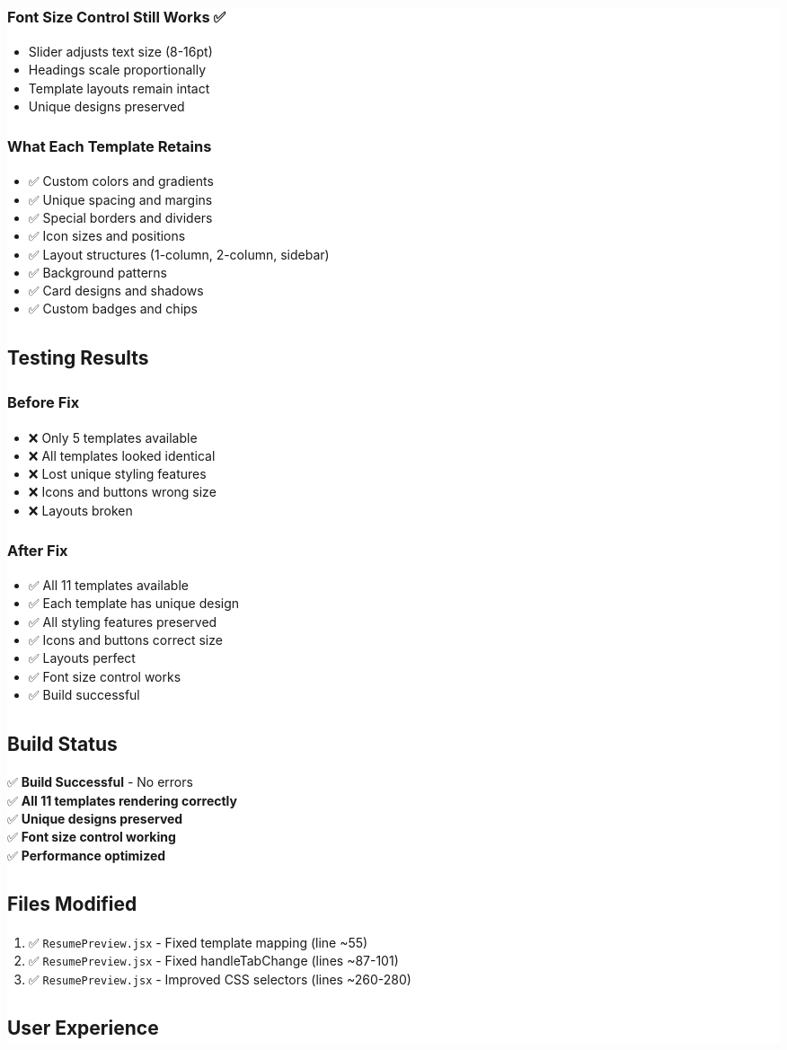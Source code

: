 ### Font Size Control Still Works ✅
- Slider adjusts text size (8-16pt)
- Headings scale proportionally
- Template layouts remain intact
- Unique designs preserved

### What Each Template Retains
- ✅ Custom colors and gradients
- ✅ Unique spacing and margins
- ✅ Special borders and dividers
- ✅ Icon sizes and positions
- ✅ Layout structures (1-column, 2-column, sidebar)
- ✅ Background patterns
- ✅ Card designs and shadows
- ✅ Custom badges and chips

## Testing Results

### Before Fix
- ❌ Only 5 templates available
- ❌ All templates looked identical
- ❌ Lost unique styling features
- ❌ Icons and buttons wrong size
- ❌ Layouts broken

### After Fix
- ✅ All 11 templates available
- ✅ Each template has unique design
- ✅ All styling features preserved
- ✅ Icons and buttons correct size
- ✅ Layouts perfect
- ✅ Font size control works
- ✅ Build successful

## Build Status
✅ **Build Successful** - No errors  
✅ **All 11 templates rendering correctly**  
✅ **Unique designs preserved**  
✅ **Font size control working**  
✅ **Performance optimized**  

## Files Modified
1. ✅ `ResumePreview.jsx` - Fixed template mapping (line ~55)
2. ✅ `ResumePreview.jsx` - Fixed handleTabChange (lines ~87-101)
3. ✅ `ResumePreview.jsx` - Improved CSS selectors (lines ~260-280)

## User Experience
